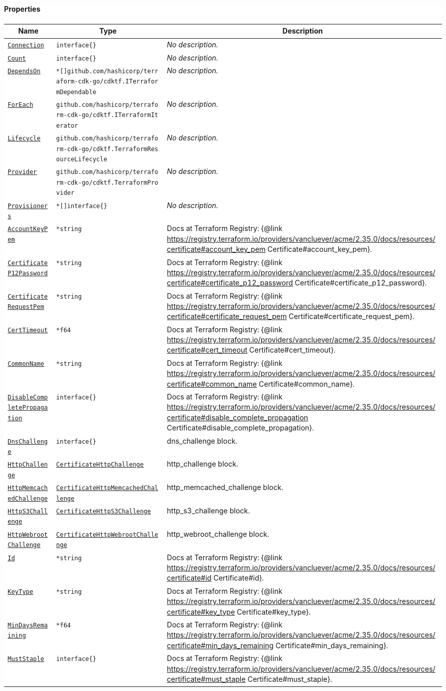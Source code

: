 #### Properties <a name="Properties" id="Properties"></a>

| **Name** | **Type** | **Description** |
| --- | --- | --- |
| <code><a href="#@cdktf/provider-acme.certificate.CertificateConfig.property.connection">Connection</a></code> | <code>interface{}</code> | *No description.* |
| <code><a href="#@cdktf/provider-acme.certificate.CertificateConfig.property.count">Count</a></code> | <code>interface{}</code> | *No description.* |
| <code><a href="#@cdktf/provider-acme.certificate.CertificateConfig.property.dependsOn">DependsOn</a></code> | <code>*[]github.com/hashicorp/terraform-cdk-go/cdktf.ITerraformDependable</code> | *No description.* |
| <code><a href="#@cdktf/provider-acme.certificate.CertificateConfig.property.forEach">ForEach</a></code> | <code>github.com/hashicorp/terraform-cdk-go/cdktf.ITerraformIterator</code> | *No description.* |
| <code><a href="#@cdktf/provider-acme.certificate.CertificateConfig.property.lifecycle">Lifecycle</a></code> | <code>github.com/hashicorp/terraform-cdk-go/cdktf.TerraformResourceLifecycle</code> | *No description.* |
| <code><a href="#@cdktf/provider-acme.certificate.CertificateConfig.property.provider">Provider</a></code> | <code>github.com/hashicorp/terraform-cdk-go/cdktf.TerraformProvider</code> | *No description.* |
| <code><a href="#@cdktf/provider-acme.certificate.CertificateConfig.property.provisioners">Provisioners</a></code> | <code>*[]interface{}</code> | *No description.* |
| <code><a href="#@cdktf/provider-acme.certificate.CertificateConfig.property.accountKeyPem">AccountKeyPem</a></code> | <code>*string</code> | Docs at Terraform Registry: {@link https://registry.terraform.io/providers/vancluever/acme/2.35.0/docs/resources/certificate#account_key_pem Certificate#account_key_pem}. |
| <code><a href="#@cdktf/provider-acme.certificate.CertificateConfig.property.certificateP12Password">CertificateP12Password</a></code> | <code>*string</code> | Docs at Terraform Registry: {@link https://registry.terraform.io/providers/vancluever/acme/2.35.0/docs/resources/certificate#certificate_p12_password Certificate#certificate_p12_password}. |
| <code><a href="#@cdktf/provider-acme.certificate.CertificateConfig.property.certificateRequestPem">CertificateRequestPem</a></code> | <code>*string</code> | Docs at Terraform Registry: {@link https://registry.terraform.io/providers/vancluever/acme/2.35.0/docs/resources/certificate#certificate_request_pem Certificate#certificate_request_pem}. |
| <code><a href="#@cdktf/provider-acme.certificate.CertificateConfig.property.certTimeout">CertTimeout</a></code> | <code>*f64</code> | Docs at Terraform Registry: {@link https://registry.terraform.io/providers/vancluever/acme/2.35.0/docs/resources/certificate#cert_timeout Certificate#cert_timeout}. |
| <code><a href="#@cdktf/provider-acme.certificate.CertificateConfig.property.commonName">CommonName</a></code> | <code>*string</code> | Docs at Terraform Registry: {@link https://registry.terraform.io/providers/vancluever/acme/2.35.0/docs/resources/certificate#common_name Certificate#common_name}. |
| <code><a href="#@cdktf/provider-acme.certificate.CertificateConfig.property.disableCompletePropagation">DisableCompletePropagation</a></code> | <code>interface{}</code> | Docs at Terraform Registry: {@link https://registry.terraform.io/providers/vancluever/acme/2.35.0/docs/resources/certificate#disable_complete_propagation Certificate#disable_complete_propagation}. |
| <code><a href="#@cdktf/provider-acme.certificate.CertificateConfig.property.dnsChallenge">DnsChallenge</a></code> | <code>interface{}</code> | dns_challenge block. |
| <code><a href="#@cdktf/provider-acme.certificate.CertificateConfig.property.httpChallenge">HttpChallenge</a></code> | <code><a href="#@cdktf/provider-acme.certificate.CertificateHttpChallenge">CertificateHttpChallenge</a></code> | http_challenge block. |
| <code><a href="#@cdktf/provider-acme.certificate.CertificateConfig.property.httpMemcachedChallenge">HttpMemcachedChallenge</a></code> | <code><a href="#@cdktf/provider-acme.certificate.CertificateHttpMemcachedChallenge">CertificateHttpMemcachedChallenge</a></code> | http_memcached_challenge block. |
| <code><a href="#@cdktf/provider-acme.certificate.CertificateConfig.property.httpS3Challenge">HttpS3Challenge</a></code> | <code><a href="#@cdktf/provider-acme.certificate.CertificateHttpS3Challenge">CertificateHttpS3Challenge</a></code> | http_s3_challenge block. |
| <code><a href="#@cdktf/provider-acme.certificate.CertificateConfig.property.httpWebrootChallenge">HttpWebrootChallenge</a></code> | <code><a href="#@cdktf/provider-acme.certificate.CertificateHttpWebrootChallenge">CertificateHttpWebrootChallenge</a></code> | http_webroot_challenge block. |
| <code><a href="#@cdktf/provider-acme.certificate.CertificateConfig.property.id">Id</a></code> | <code>*string</code> | Docs at Terraform Registry: {@link https://registry.terraform.io/providers/vancluever/acme/2.35.0/docs/resources/certificate#id Certificate#id}. |
| <code><a href="#@cdktf/provider-acme.certificate.CertificateConfig.property.keyType">KeyType</a></code> | <code>*string</code> | Docs at Terraform Registry: {@link https://registry.terraform.io/providers/vancluever/acme/2.35.0/docs/resources/certificate#key_type Certificate#key_type}. |
| <code><a href="#@cdktf/provider-acme.certificate.CertificateConfig.property.minDaysRemaining">MinDaysRemaining</a></code> | <code>*f64</code> | Docs at Terraform Registry: {@link https://registry.terraform.io/providers/vancluever/acme/2.35.0/docs/resources/certificate#min_days_remaining Certificate#min_days_remaining}. |
| <code><a href="#@cdktf/provider-acme.certificate.CertificateConfig.property.mustStaple">MustStaple</a></code> | <code>interface{}</code> | Docs at Terraform Registry: {@link https://registry.terraform.io/providers/vancluever/acme/2.35.0/docs/resources/certificate#must_staple Certificate#must_staple}. |
